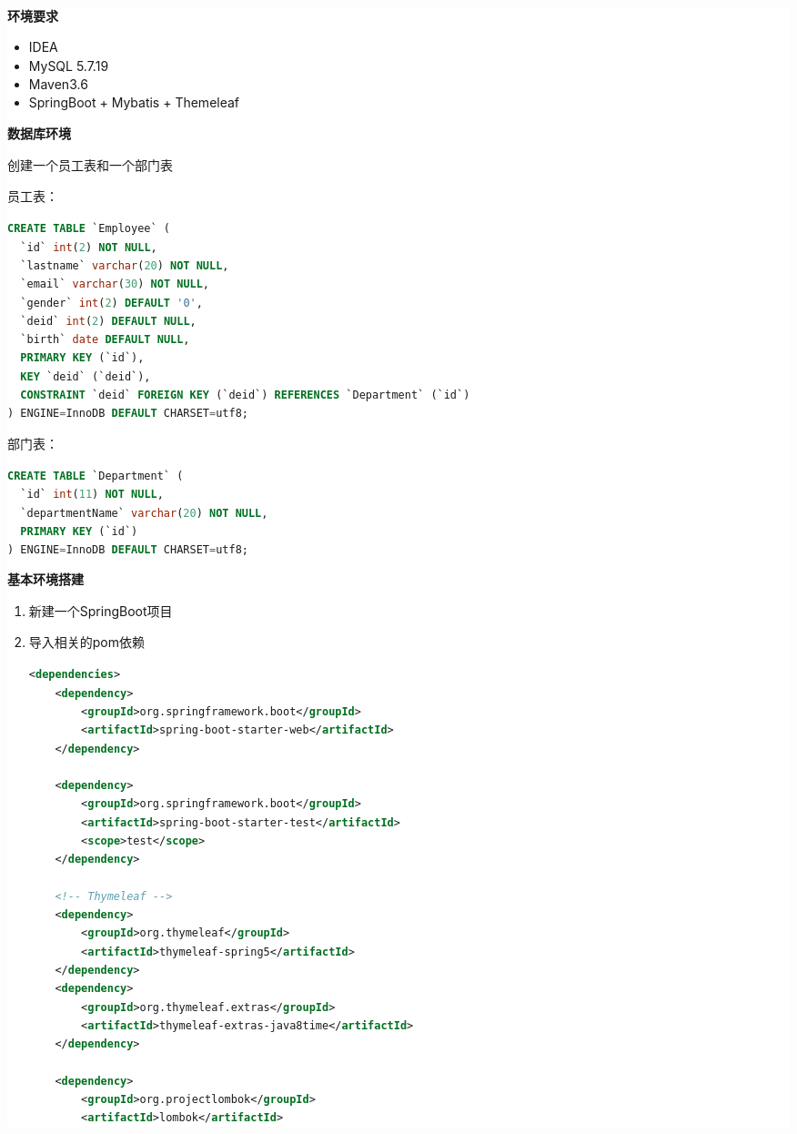 **环境要求**

- IDEA
- MySQL 5.7.19
- Maven3.6
- SpringBoot + Mybatis + Themeleaf

**数据库环境**

创建一个员工表和一个部门表

员工表：

```sql
CREATE TABLE `Employee` (
  `id` int(2) NOT NULL,
  `lastname` varchar(20) NOT NULL,
  `email` varchar(30) NOT NULL,
  `gender` int(2) DEFAULT '0',
  `deid` int(2) DEFAULT NULL,
  `birth` date DEFAULT NULL,
  PRIMARY KEY (`id`),
  KEY `deid` (`deid`),
  CONSTRAINT `deid` FOREIGN KEY (`deid`) REFERENCES `Department` (`id`)
) ENGINE=InnoDB DEFAULT CHARSET=utf8;
```

部门表：

```sql
CREATE TABLE `Department` (
  `id` int(11) NOT NULL,
  `departmentName` varchar(20) NOT NULL,
  PRIMARY KEY (`id`)
) ENGINE=InnoDB DEFAULT CHARSET=utf8;
```

**基本环境搭建**

1. 新建一个SpringBoot项目

2. 导入相关的pom依赖

   ```xml
   <dependencies>
       <dependency>
           <groupId>org.springframework.boot</groupId>
           <artifactId>spring-boot-starter-web</artifactId>
       </dependency>
   
       <dependency>
           <groupId>org.springframework.boot</groupId>
           <artifactId>spring-boot-starter-test</artifactId>
           <scope>test</scope>
       </dependency>
   
       <!-- Thymeleaf -->
       <dependency>
           <groupId>org.thymeleaf</groupId>
           <artifactId>thymeleaf-spring5</artifactId>
       </dependency>
       <dependency>
           <groupId>org.thymeleaf.extras</groupId>
           <artifactId>thymeleaf-extras-java8time</artifactId>
       </dependency>
   
       <dependency>
           <groupId>org.projectlombok</groupId>
           <artifactId>lombok</artifactId>
   ```